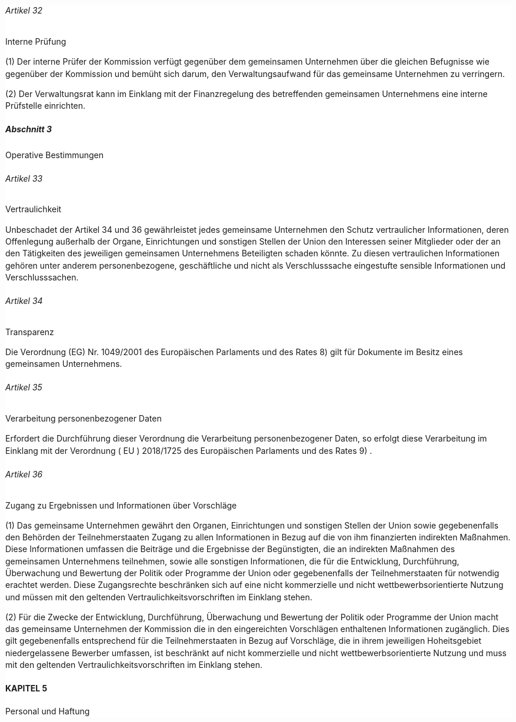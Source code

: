 ######  Artikel 32   
Interne Prüfung 

(1) Der interne Prüfer der Kommission verfügt gegenüber dem gemeinsamen Unternehmen über die gleichen Befugnisse wie gegenüber der Kommission und bemüht sich darum, den Verwaltungsaufwand für das gemeinsame Unternehmen zu verringern. 

(2) Der Verwaltungsrat kann im Einklang mit der Finanzregelung des betreffenden gemeinsamen Unternehmens eine interne Prüfstelle einrichten. 

#####  Abschnitt 3   
Operative Bestimmungen 

######  Artikel 33   
Vertraulichkeit 

Unbeschadet der Artikel 34 und 36 gewährleistet jedes gemeinsame Unternehmen den Schutz vertraulicher Informationen, deren Offenlegung außerhalb der Organe, Einrichtungen und sonstigen Stellen der Union den Interessen seiner Mitglieder oder der an den Tätigkeiten des jeweiligen gemeinsamen Unternehmens Beteiligten schaden könnte. Zu diesen vertraulichen Informationen gehören unter anderem personenbezogene, geschäftliche und nicht als Verschlusssache eingestufte sensible Informationen und Verschlusssachen. 

######  Artikel 34   
Transparenz 

Die Verordnung (EG) Nr. 1049/2001 des Europäischen Parlaments und des Rates  8)  gilt für Dokumente im Besitz eines gemeinsamen Unternehmens. 

######  Artikel 35   
Verarbeitung personenbezogener Daten 

Erfordert die Durchführung dieser Verordnung die Verarbeitung personenbezogener Daten, so erfolgt diese Verarbeitung im Einklang mit der Verordnung (  EU  ) 2018/1725 des Europäischen Parlaments und des Rates  9)  . 

######  Artikel 36   
Zugang zu Ergebnissen und Informationen über Vorschläge 

(1) Das gemeinsame Unternehmen gewährt den Organen, Einrichtungen und sonstigen Stellen der Union sowie gegebenenfalls den Behörden der Teilnehmerstaaten Zugang zu allen Informationen in Bezug auf die von ihm finanzierten indirekten Maßnahmen. Diese Informationen umfassen die Beiträge und die Ergebnisse der Begünstigten, die an indirekten Maßnahmen des gemeinsamen Unternehmens teilnehmen, sowie alle sonstigen Informationen, die für die Entwicklung, Durchführung, Überwachung und Bewertung der Politik oder Programme der Union oder gegebenenfalls der Teilnehmerstaaten für notwendig erachtet werden. Diese Zugangsrechte beschränken sich auf eine nicht kommerzielle und nicht wettbewerbsorientierte Nutzung und müssen mit den geltenden Vertraulichkeitsvorschriften im Einklang stehen. 

(2) Für die Zwecke der Entwicklung, Durchführung, Überwachung und Bewertung der Politik oder Programme der Union macht das gemeinsame Unternehmen der Kommission die in den eingereichten Vorschlägen enthaltenen Informationen zugänglich. Dies gilt gegebenenfalls entsprechend für die Teilnehmerstaaten in Bezug auf Vorschläge, die in ihrem jeweiligen Hoheitsgebiet niedergelassene Bewerber umfassen, ist beschränkt auf nicht kommerzielle und nicht wettbewerbsorientierte Nutzung und muss mit den geltenden Vertraulichkeitsvorschriften im Einklang stehen. 

####  KAPITEL 5   
Personal und Haftung 

